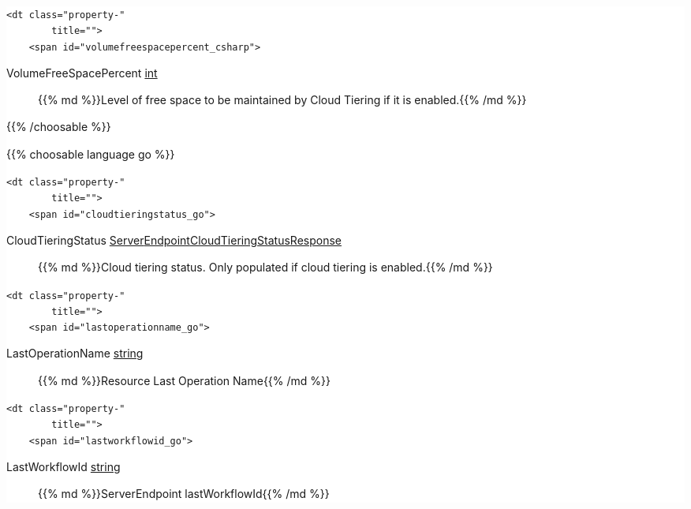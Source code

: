     <dt class="property-"
            title="">
        <span id="volumefreespacepercent_csharp">
<a href="#volumefreespacepercent_csharp" style="color: inherit; text-decoration: inherit;">Volume<wbr>Free<wbr>Space<wbr>Percent</a>
</span> 
        <span class="property-indicator"></span>
        <span class="property-type"><a href="https://docs.microsoft.com/en-us/dotnet/csharp/language-reference/builtin-types/built-in-types">int</a></span>
    </dt>
    <dd>{{% md %}}Level of free space to be maintained by Cloud Tiering if it is enabled.{{% /md %}}</dd>

</dl>
{{% /choosable %}}


{{% choosable language go %}}
<dl class="resources-properties">

    <dt class="property-"
            title="">
        <span id="cloudtieringstatus_go">
<a href="#cloudtieringstatus_go" style="color: inherit; text-decoration: inherit;">Cloud<wbr>Tiering<wbr>Status</a>
</span> 
        <span class="property-indicator"></span>
        <span class="property-type"><a href="#serverendpointcloudtieringstatusresponse">Server<wbr>Endpoint<wbr>Cloud<wbr>Tiering<wbr>Status<wbr>Response</a></span>
    </dt>
    <dd>{{% md %}}Cloud tiering status. Only populated if cloud tiering is enabled.{{% /md %}}</dd>

    <dt class="property-"
            title="">
        <span id="lastoperationname_go">
<a href="#lastoperationname_go" style="color: inherit; text-decoration: inherit;">Last<wbr>Operation<wbr>Name</a>
</span> 
        <span class="property-indicator"></span>
        <span class="property-type"><a href="https://golang.org/pkg/builtin/#string">string</a></span>
    </dt>
    <dd>{{% md %}}Resource Last Operation Name{{% /md %}}</dd>

    <dt class="property-"
            title="">
        <span id="lastworkflowid_go">
<a href="#lastworkflowid_go" style="color: inherit; text-decoration: inherit;">Last<wbr>Workflow<wbr>Id</a>
</span> 
        <span class="property-indicator"></span>
        <span class="property-type"><a href="https://golang.org/pkg/builtin/#string">string</a></span>
    </dt>
    <dd>{{% md %}}ServerEndpoint lastWorkflowId{{% /md %}}</dd>
